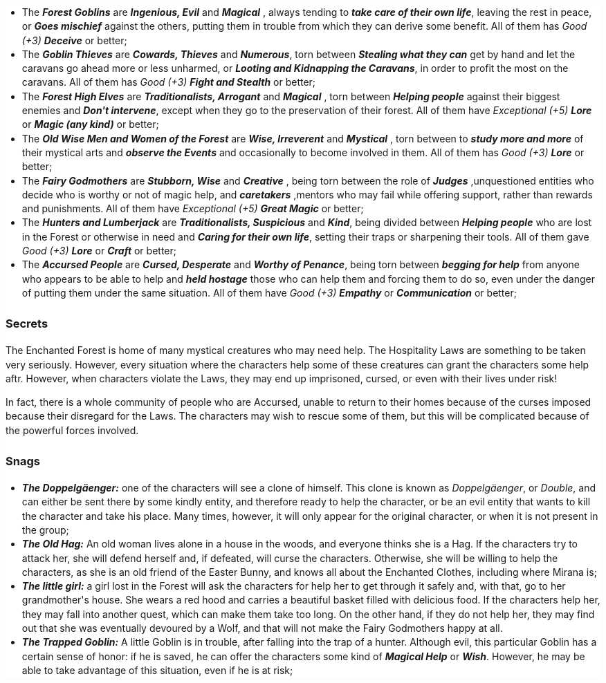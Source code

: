 + The ___Forest Goblins___ are ___Ingenious, Evil___ and ___Magical___ , always tending to ___take care of their own life___, leaving the rest in peace, or ___Goes mischief___ against the others, putting them in trouble from which they can derive some benefit. All of them has _Good (+3) __Deceive___ or better;
+ The ___Goblin Thieves___ are ___Cowards, Thieves___ and ___Numerous___, torn between ___Stealing what they can___ get by hand and let the caravans go ahead more or less unharmed, or ___Looting and Kidnapping the Caravans___, in order to profit the most on the caravans. All of them has _Good (+3) __Fight and Stealth___ or  better;
+ The ___Forest High Elves___ are ___Traditionalists, Arrogant___ and ___Magical___ , torn between ___Helping people___ against their biggest enemies and ___Don't intervene___, except when they go to the preservation of their forest. All of them have _Exceptional (+5) __Lore___ or ___Magic (any kind)___ or better;
+ The ___Old Wise Men and Women of the Forest___ are ___Wise, Irreverent___ and ___Mystical___ , torn between to ___study more and more___ of their mystical arts and  ___observe the Events___ and occasionally to become involved in them. All of them has _Good (+3) __Lore___ or better;
+ The ___Fairy Godmothers___ are ___Stubborn, Wise___ and ___Creative___ , being torn between the role of ___Judges___ ,unquestioned entities who decide who is worthy or not of magic help, and ___caretakers___ ,mentors who may fail while offering support, rather than rewards and punishments. All of them have _Exceptional (+5) __Great Magic___ or better;
+ The ___Hunters and Lumberjack___ are ___Traditionalists, Suspicious___ and ___Kind___, being divided between ___Helping people___ who are lost in the Forest or otherwise in need and ___Caring for their own life___, setting their traps  or sharpening their tools. All of them gave _Good (+3) __Lore___ or ___Craft___ or better;
+ The ___Accursed People___ are ___Cursed, Desperate___ and ___Worthy of Penance___, being torn between ___begging for help___ from anyone who appears to be able to help and ___held hostage___ those who can help them and forcing them to do so, even under the danger of putting them under the same situation. All of them have _Good (+3) __Empathy___ or ___Communication___ or better; 

### Secrets

The Enchanted Forest is home of many mystical creatures who may need help. The Hospitality Laws are something to be taken very seriously. However, every situation where the characters help some of these creatures can grant the characters some help aftr. However, when characters violate the Laws, they may end up imprisoned, cursed, or even with their lives under risk!

In fact, there is a whole community of people who are Accursed, unable to return to their homes because of the curses imposed because their disregard for the Laws. The characters may wish to rescue some of them, but this will be complicated because of the powerful forces involved.

### Snags

+ ___The Doppelgäenger:___ one of the characters will see a clone of himself. This clone is known as _Doppelgäenger_, or _Double_, and can either be sent there by some kindly entity, and therefore ready to help the character, or be an evil entity that wants to kill the character and take his place. Many times, however, it will only appear for the original character, or when it is not present in the group;
+ ___The Old Hag:___ An old woman lives alone in a house in the woods, and everyone thinks she is a Hag. If the characters try to attack her, she will defend herself and, if defeated, will curse the characters. Otherwise, she will be willing to help the characters, as she is an old friend of the Easter Bunny, and knows all about the Enchanted Clothes, including where Mirana is;
+ ___The little girl:___ a girl lost in the Forest will ask the characters for help her to get through it safely and, with that, go to her grandmother's house. She wears a red hood and carries a beautiful basket filled with delicious food. If the characters help her, they may fall into another quest, which can make them take too long. On the other hand, if they do not help her, they may find out that she was eventually devoured by a Wolf, and that will not make the Fairy Godmothers happy at all.
+ ___The Trapped Goblin:___ A little Goblin is in trouble, after falling into the trap of a hunter. Although evil, this particular Goblin has a certain sense of honor: if he is saved, he can offer the characters some kind of ___Magical Help___ or ___Wish___. However, he may be able to take advantage of this situation, even if he is at risk;